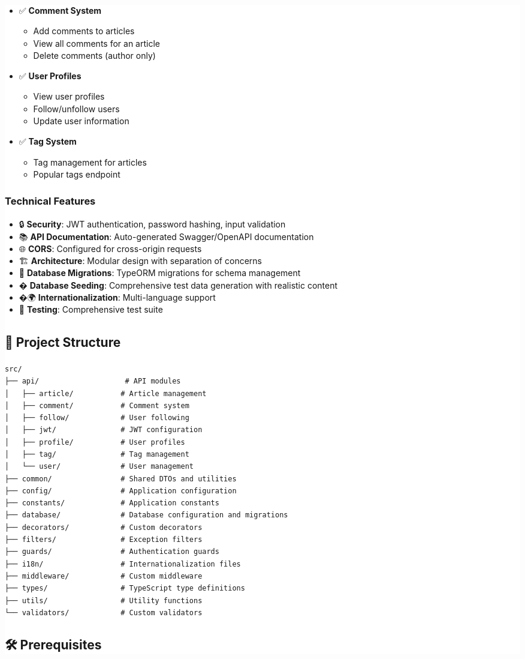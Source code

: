 - ✅ **Comment System**

  - Add comments to articles
  - View all comments for an article
  - Delete comments (author only)

- ✅ **User Profiles**

  - View user profiles
  - Follow/unfollow users
  - Update user information

- ✅ **Tag System**
  - Tag management for articles
  - Popular tags endpoint

### Technical Features

- 🔒 **Security**: JWT authentication, password hashing, input validation
- 📚 **API Documentation**: Auto-generated Swagger/OpenAPI documentation
- 🌐 **CORS**: Configured for cross-origin requests
- 🏗️ **Architecture**: Modular design with separation of concerns
- 🔄 **Database Migrations**: TypeORM migrations for schema management
- � **Database Seeding**: Comprehensive test data generation with realistic content
- �🌍 **Internationalization**: Multi-language support
- 🧪 **Testing**: Comprehensive test suite

## 📁 Project Structure

```
src/
├── api/                    # API modules
│   ├── article/           # Article management
│   ├── comment/           # Comment system
│   ├── follow/            # User following
│   ├── jwt/               # JWT configuration
│   ├── profile/           # User profiles
│   ├── tag/               # Tag management
│   └── user/              # User management
├── common/                # Shared DTOs and utilities
├── config/                # Application configuration
├── constants/             # Application constants
├── database/              # Database configuration and migrations
├── decorators/            # Custom decorators
├── filters/               # Exception filters
├── guards/                # Authentication guards
├── i18n/                  # Internationalization files
├── middleware/            # Custom middleware
├── types/                 # TypeScript type definitions
├── utils/                 # Utility functions
└── validators/            # Custom validators
```

## 🛠️ Prerequisites
